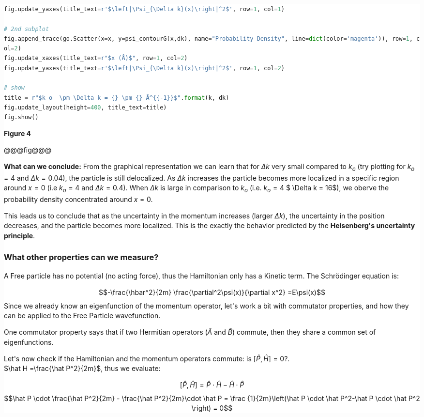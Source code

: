 ```python
fig.update_yaxes(title_text=r'$\left|\Psi_{\Delta k}(x)\right|^2$', row=1, col=1)

# 2nd subplot
fig.append_trace(go.Scatter(x=x, y=psi_contourG(x,dk), name="Probability Density", line=dict(color='magenta')), row=1, col=2)
fig.update_xaxes(title_text=r"$x (Å)$", row=1, col=2)
fig.update_yaxes(title_text=r'$\left|\Psi_{\Delta k}(x)\right|^2$', row=1, col=2)

# show
title = r"$k_o  \pm \Delta k = {} \pm {} Å^{{-1}}$".format(k, dk)
fig.update_layout(height=400, title_text=title)
fig.show()

```

<div class="alert alert-info"> 
    <p><b>Figure 4</b></p>
</div>

@@@fig@@@


**What can we conclude:** From the graphical representation we can learn that for $\Delta k$ very small  compared to $k_o$ (try plotting for $k_o = 4$ and $\Delta k = 0.04$), the particle is still delocalized. As $\Delta k$ increases the particle becomes more localized in a specific region around $x=0$ (i.e $k_o = 4$  and $\Delta k = 0.4$). When $\Delta k$ is large in comparison to $k_o$ (i.e. $k_o = 4$ $ \Delta k = 16$), we oberve the probability density concentrated around $x=0$.   

This leads us to conclude that as the uncertainty in the momentum increases (larger $\Delta k$), the uncertainty in the position decreases, and the particle becomes more localized. This is the exactly the behavior predicted by the **Heisenberg's uncertainty principle**.


###   What other properties can we measure?


A Free particle has no potential (no acting force), thus the Hamiltonian only has a Kinetic term. The Schrödinger equation is:

 $$-\frac{\hbar^2}{2m} \frac{\partial^2\psi(x)}{\partial x^2} =E\psi(x)$$ 
Since we already know an eigenfunction of the momentum operator, let's work a bit with commutator properties, and how they can be applied to the Free Particle wavefunction.


One commutator property says that if two Hermitian operators ($\hat A$ and $\hat B$) commute, then they share a common set of eigenfunctions. 

Let's now check if the Hamiltonian and the momentum operators commute: is $\left[\hat P, \hat H \right] =0$?.   
$\hat H =\frac{\hat P^2}{2m}$, thus we evaluate:


$$\left[\hat P, \hat H \right] = \hat P \cdot \hat H - \hat H \cdot \hat P$$ 
$$\hat P \cdot \frac{\hat P^2}{2m} - \frac{\hat P^2}{2m}\cdot \hat P = \frac {1}{2m}\left(\hat P \cdot \hat P^2-\hat P \cdot \hat P^2 \right) = 0$$

